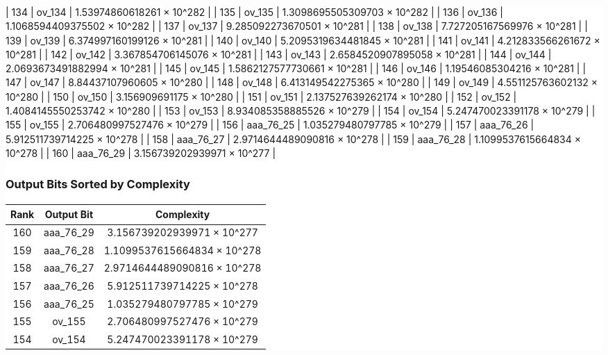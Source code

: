 | 134 | ov_134 | 1.53974860618261 × 10^282 |
| 135 | ov_135 | 1.3098695505309703 × 10^282 |
| 136 | ov_136 | 1.1068594409375502 × 10^282 |
| 137 | ov_137 | 9.285092273670501 × 10^281 |
| 138 | ov_138 | 7.727205167569976 × 10^281 |
| 139 | ov_139 | 6.374997160199126 × 10^281 |
| 140 | ov_140 | 5.2095319634481845 × 10^281 |
| 141 | ov_141 | 4.212833566261672 × 10^281 |
| 142 | ov_142 | 3.367854706145076 × 10^281 |
| 143 | ov_143 | 2.6584520907895058 × 10^281 |
| 144 | ov_144 | 2.0693673491882994 × 10^281 |
| 145 | ov_145 | 1.5862127577730661 × 10^281 |
| 146 | ov_146 | 1.19546085304216 × 10^281 |
| 147 | ov_147 | 8.84437107960605 × 10^280 |
| 148 | ov_148 | 6.413149542275365 × 10^280 |
| 149 | ov_149 | 4.551125763602132 × 10^280 |
| 150 | ov_150 | 3.156909691175 × 10^280 |
| 151 | ov_151 | 2.137527639262174 × 10^280 |
| 152 | ov_152 | 1.4084145550253742 × 10^280 |
| 153 | ov_153 | 8.934085358885526 × 10^279 |
| 154 | ov_154 | 5.247470023391178 × 10^279 |
| 155 | ov_155 | 2.706480997527476 × 10^279 |
| 156 | aaa_76_25 | 1.035279480797785 × 10^279 |
| 157 | aaa_76_26 | 5.912511739714225 × 10^278 |
| 158 | aaa_76_27 | 2.9714644489090816 × 10^278 |
| 159 | aaa_76_28 | 1.1099537615664834 × 10^278 |
| 160 | aaa_76_29 | 3.156739202939971 × 10^277 |

### Output Bits Sorted by Complexity

| Rank | Output Bit | Complexity |
|:----:|:----------:|:----------:|
| 160 | aaa_76_29 | 3.156739202939971 × 10^277 |
| 159 | aaa_76_28 | 1.1099537615664834 × 10^278 |
| 158 | aaa_76_27 | 2.9714644489090816 × 10^278 |
| 157 | aaa_76_26 | 5.912511739714225 × 10^278 |
| 156 | aaa_76_25 | 1.035279480797785 × 10^279 |
| 155 | ov_155 | 2.706480997527476 × 10^279 |
| 154 | ov_154 | 5.247470023391178 × 10^279 |